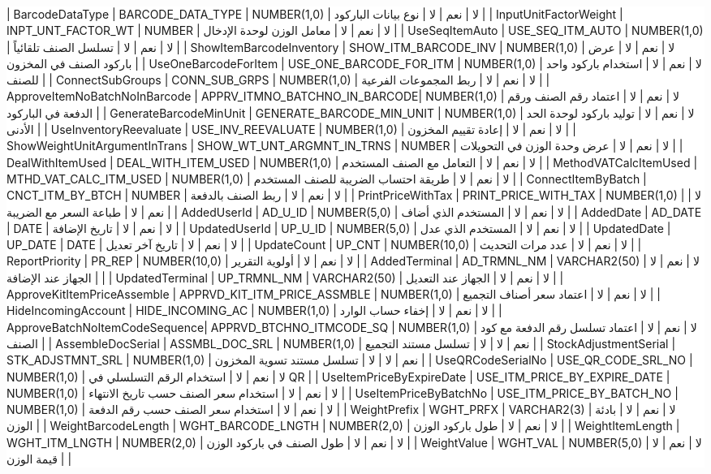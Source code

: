 | BarcodeDataType               | BARCODE_DATA_TYPE             | NUMBER(1,0)       | لا     | نعم       | لا     | نوع بيانات الباركود                                     |
| InputUnitFactorWeight         | INPT_UNT_FACTOR_WT            | NUMBER            | لا     | نعم       | لا     | معامل الوزن لوحدة الإدخال                               |
| UseSeqItemAuto                | USE_SEQ_ITM_AUTO              | NUMBER(1,0)       | لا     | نعم       | لا     | تسلسل الصنف تلقائياً                                    |
| ShowItemBarcodeInventory      | SHOW_ITM_BARCODE_INV          | NUMBER(1,0)       | لا     | نعم       | لا     | عرض باركود الصنف في المخزون                             |
| UseOneBarcodeForItem          | USE_ONE_BARCODE_FOR_ITM       | NUMBER(1,0)       | لا     | نعم       | لا     | استخدام باركود واحد للصنف                                |
| ConnectSubGroups              | CONN_SUB_GRPS                 | NUMBER(1,0)       | لا     | نعم       | لا     | ربط المجموعات الفرعية                                   |
| ApproveItemNoBatchNoInBarcode | APPRV_ITMNO_BATCHNO_IN_BARCODE| NUMBER(1,0)       | لا     | نعم       | لا     | اعتماد رقم الصنف ورقم الدفعة في الباركود                 |
| GenerateBarcodeMinUnit        | GENERATE_BARCODE_MIN_UNIT     | NUMBER(1,0)       | لا     | نعم       | لا     | توليد باركود لوحدة الحد الأدنى                           |
| UseInventoryReevaluate        | USE_INV_REEVALUATE            | NUMBER(1,0)       | لا     | نعم       | لا     | إعادة تقييم المخزون                                     |
| ShowWeightUnitArgumentInTrans | SHOW_WT_UNT_ARGMNT_IN_TRNS    | NUMBER            | لا     | نعم       | لا     | عرض وحدة الوزن في التحويلات                              |
| DealWithItemUsed              | DEAL_WITH_ITEM_USED           | NUMBER(1,0)       | لا     | نعم       | لا     | التعامل مع الصنف المستخدم                                |
| MethodVATCalcItemUsed         | MTHD_VAT_CALC_ITM_USED        | NUMBER(1,0)       | لا     | نعم       | لا     | طريقة احتساب الضريبة للصنف المستخدم                     |
| ConnectItemByBatch            | CNCT_ITM_BY_BTCH              | NUMBER            | لا     | نعم       | لا     | ربط الصنف بالدفعة                                      |
| PrintPriceWithTax             | PRINT_PRICE_WITH_TAX           | NUMBER(1,0)       | لا     | نعم       | لا     | طباعة السعر مع الضريبة                                  |
| AddedUserId                   | AD_U_ID                       | NUMBER(5,0)       | لا     | نعم       | لا     | المستخدم الذي أضاف                                      |
| AddedDate                     | AD_DATE                        | DATE             | لا     | نعم       | لا     | تاريخ الإضافة                                          |
| UpdatedUserId                 | UP_U_ID                        | NUMBER(5,0)      | لا     | نعم       | لا     | المستخدم الذي عدل                                      |
| UpdatedDate                   | UP_DATE                        | DATE             | لا     | نعم       | لا     | تاريخ آخر تعديل                                        |
| UpdateCount                   | UP_CNT                         | NUMBER(10,0)     | لا     | نعم       | لا     | عدد مرات التحديث                                       |
| ReportPriority                | PR_REP                         | NUMBER(10,0)     | لا     | نعم       | لا     | أولوية التقرير                                         |
| AddedTerminal                 | AD_TRMNL_NM                    | VARCHAR2(50)     | لا     | نعم       | لا     | الجهاز عند الإضافة                                     |
| UpdatedTerminal               | UP_TRMNL_NM                    | VARCHAR2(50)     | لا     | نعم       | لا     | الجهاز عند التعديل                                     |
| ApproveKitItemPriceAssemble   | APPRVD_KIT_ITM_PRICE_ASSMBLE   | NUMBER(1,0)      | لا     | نعم       | لا     | اعتماد سعر أصناف التجميع                               |
| HideIncomingAccount           | HIDE_INCOMING_AC               | NUMBER(1,0)      | لا     | نعم       | لا     | إخفاء حساب الوارد                                      |
| ApproveBatchNoItemCodeSequence| APPRVD_BTCHNO_ITMCODE_SQ       | NUMBER(1,0)      | لا     | نعم       | لا     | اعتماد تسلسل رقم الدفعة مع كود الصنف                    |
| AssembleDocSerial             | ASSMBL_DOC_SRL                 | NUMBER(1,0)      | نعم    | لا        | لا     | تسلسل مستند التجميع                                    |
| StockAdjustmentSerial         | STK_ADJSTMNT_SRL               | NUMBER(1,0)      | نعم    | لا        | لا     | تسلسل مستند تسوية المخزون                              |
| UseQRCodeSerialNo             | USE_QR_CODE_SRL_NO             | NUMBER(1,0)      | لا     | نعم       | لا     | استخدام الرقم التسلسلي في QR                            |
| UseItemPriceByExpireDate      | USE_ITM_PRICE_BY_EXPIRE_DATE   | NUMBER(1,0)      | لا     | نعم       | لا     | استخدام سعر الصنف حسب تاريخ الانتهاء                     |
| UseItemPriceByBatchNo         | USE_ITM_PRICE_BY_BATCH_NO      | NUMBER(1,0)      | لا     | نعم       | لا     | استخدام سعر الصنف حسب رقم الدفعة                         |
| WeightPrefix                  | WGHT_PRFX                      | VARCHAR2(3)      | لا     | نعم       | لا     | بادئة الوزن                                             |
| WeightBarcodeLength           | WGHT_BARCODE_LNGTH             | NUMBER(2,0)      | لا     | نعم       | لا     | طول باركود الوزن                                        |
| WeightItemLength              | WGHT_ITM_LNGTH                 | NUMBER(2,0)      | لا     | نعم       | لا     | طول الصنف في باركود الوزن                               |
| WeightValue                   | WGHT_VAL                       | NUMBER(5,0)      | لا     | نعم       | لا     | قيمة الوزن                                              |